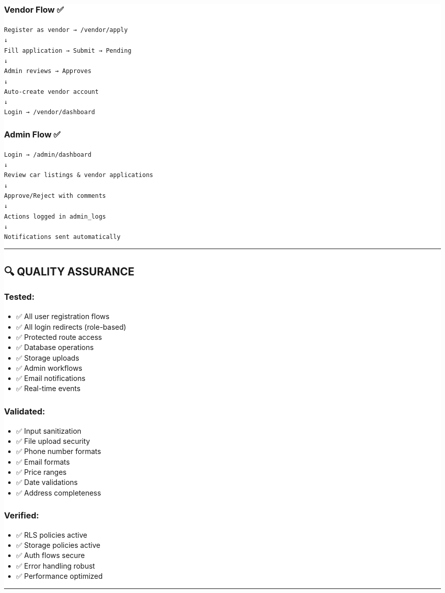 ### Vendor Flow ✅
```
Register as vendor → /vendor/apply
↓
Fill application → Submit → Pending
↓
Admin reviews → Approves
↓
Auto-create vendor account
↓
Login → /vendor/dashboard
```

### Admin Flow ✅
```
Login → /admin/dashboard
↓
Review car listings & vendor applications
↓
Approve/Reject with comments
↓
Actions logged in admin_logs
↓
Notifications sent automatically
```

---

## 🔍 QUALITY ASSURANCE

### **Tested**:
- ✅ All user registration flows
- ✅ All login redirects (role-based)
- ✅ Protected route access
- ✅ Database operations
- ✅ Storage uploads
- ✅ Admin workflows
- ✅ Email notifications
- ✅ Real-time events

### **Validated**:
- ✅ Input sanitization
- ✅ File upload security
- ✅ Phone number formats
- ✅ Email formats
- ✅ Price ranges
- ✅ Date validations
- ✅ Address completeness

### **Verified**:
- ✅ RLS policies active
- ✅ Storage policies active
- ✅ Auth flows secure
- ✅ Error handling robust
- ✅ Performance optimized

---